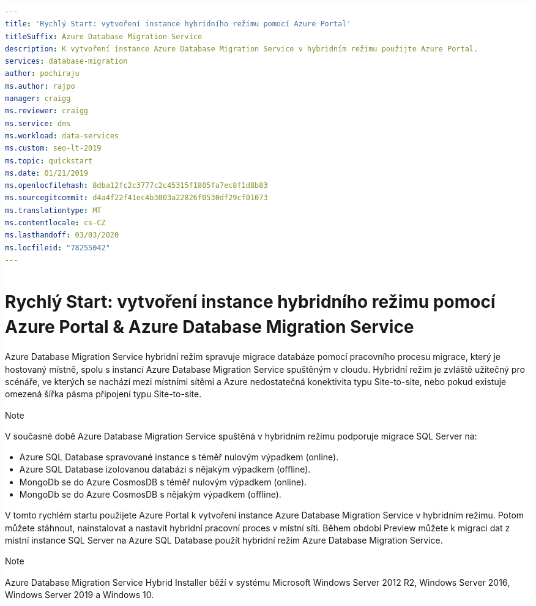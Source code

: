 ```yaml
---
title: 'Rychlý Start: vytvoření instance hybridního režimu pomocí Azure Portal'
titleSuffix: Azure Database Migration Service
description: K vytvoření instance Azure Database Migration Service v hybridním režimu použijte Azure Portal.
services: database-migration
author: pochiraju
ms.author: rajpo
manager: craigg
ms.reviewer: craigg
ms.service: dms
ms.workload: data-services
ms.custom: seo-lt-2019
ms.topic: quickstart
ms.date: 01/21/2019
ms.openlocfilehash: 8dba12fc2c3777c2c45315f1805fa7ec8f1d8b83
ms.sourcegitcommit: d4a4f22f41ec4b3003a22826f0530df29cf01073
ms.translationtype: MT
ms.contentlocale: cs-CZ
ms.lasthandoff: 03/03/2020
ms.locfileid: "78255042"
---
```

# <a name="quickstart-create-a-hybrid-mode-instance-with-azure-portal--azure-database-migration-service"></a>Rychlý Start: vytvoření instance hybridního režimu pomocí Azure Portal & Azure Database Migration Service

Azure Database Migration Service hybridní režim spravuje migrace databáze pomocí pracovního procesu migrace, který je hostovaný místně, spolu s instancí Azure Database Migration Service spuštěným v cloudu. Hybridní režim je zvláště užitečný pro scénáře, ve kterých se nachází mezi místními sítěmi a Azure nedostatečná konektivita typu Site-to-site, nebo pokud existuje omezená šířka pásma připojení typu Site-to-site.

>[!NOTE]
>V současné době Azure Database Migration Service spuštěná v hybridním režimu podporuje migrace SQL Server na:
>
>- Azure SQL Database spravované instance s téměř nulovým výpadkem (online).
>- Azure SQL Database izolovanou databázi s nějakým výpadkem (offline).
>- MongoDb se do Azure CosmosDB s téměř nulovým výpadkem (online).
>- MongoDb se do Azure CosmosDB s nějakým výpadkem (offline).

V tomto rychlém startu použijete Azure Portal k vytvoření instance Azure Database Migration Service v hybridním režimu. Potom můžete stáhnout, nainstalovat a nastavit hybridní pracovní proces v místní síti. Během období Preview můžete k migraci dat z místní instance SQL Server na Azure SQL Database použít hybridní režim Azure Database Migration Service.

> [!NOTE]
> Azure Database Migration Service Hybrid Installer běží v systému Microsoft Windows Server 2012 R2, Windows Server 2016, Windows Server 2019 a Windows 10.
